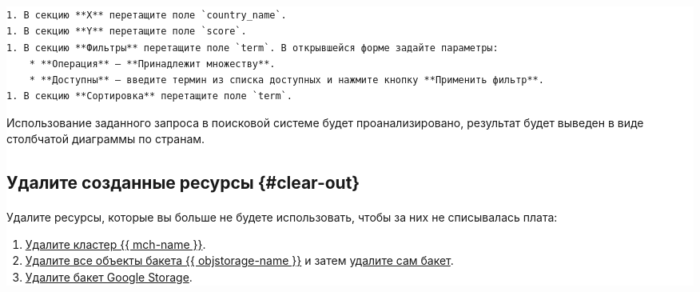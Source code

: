     1. В секцию **X** перетащите поле `country_name`.
    1. В секцию **Y** перетащите поле `score`.
    1. В секцию **Фильтры** перетащите поле `term`. В открывшейся форме задайте параметры:
        * **Операция** — **Принадлежит множеству**.
        * **Доступны** — введите термин из списка доступных и нажмите кнопку **Применить фильтр**.
    1. В секцию **Сортировка** перетащите поле `term`.

Использование заданного запроса в поисковой системе будет проанализировано, результат будет выведен в виде столбчатой диаграммы по странам.

## Удалите созданные ресурсы {#clear-out}

Удалите ресурсы, которые вы больше не будете использовать, чтобы за них не списывалась плата:

1. [Удалите кластер {{ mch-name }}](../managed-clickhouse/operations/cluster-delete.md).
1. [Удалите все объекты бакета {{ objstorage-name }}](../storage/operations/objects/delete-all.md) и затем [удалите сам бакет](../storage/operations/buckets/delete.md).
1. [Удалите бакет Google Storage](https://cloud.google.com/storage/docs/deleting-buckets).
